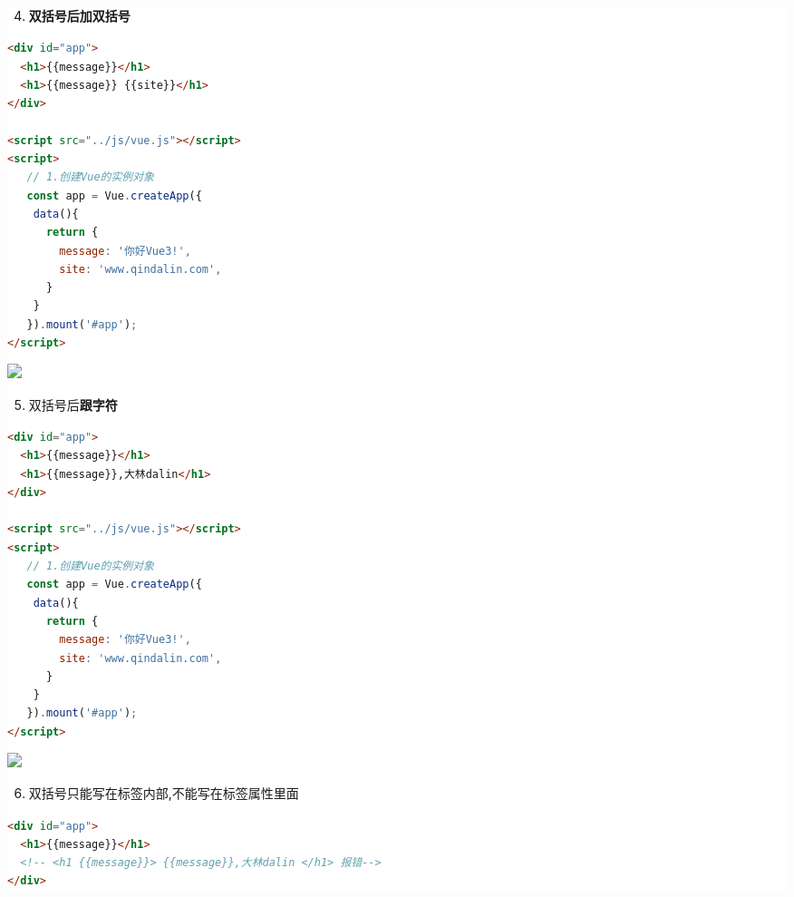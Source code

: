 4. **双括号后加双括号**

```html
<div id="app">
  <h1>{{message}}</h1>
  <h1>{{message}} {{site}}</h1>
</div>

<script src="../js/vue.js"></script>
<script>
   // 1.创建Vue的实例对象
   const app = Vue.createApp({
    data(){
      return {
        message: '你好Vue3!',
        site: 'www.qindalin.com',
      }
    }
   }).mount('#app');
</script>
```

![](Vue3(一).assets/8.png)

5. 双括号后**跟字符**

```html
<div id="app">
  <h1>{{message}}</h1>
  <h1>{{message}},大林dalin</h1>
</div>

<script src="../js/vue.js"></script>
<script>
   // 1.创建Vue的实例对象
   const app = Vue.createApp({
    data(){
      return {
        message: '你好Vue3!',
        site: 'www.qindalin.com',
      }
    }
   }).mount('#app');
</script>
```

![](Vue3(一).assets/9.png)

6. 双括号只能写在标签内部,不能写在标签属性里面

```html
<div id="app">
  <h1>{{message}}</h1>
  <!-- <h1 {{message}}> {{message}},大林dalin </h1> 报错--> 
</div>
```
